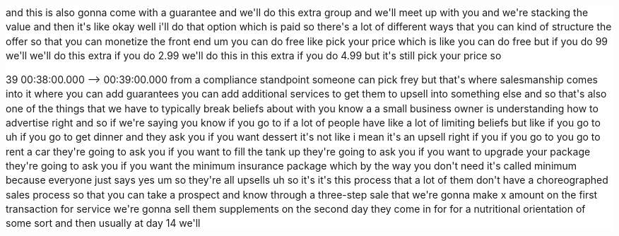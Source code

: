 and this is also gonna come with a
guarantee and we'll do this extra group
and we'll meet up with you and we're
stacking the value
and then it's like okay well i'll do
that option which is paid so there's a
lot of different ways that you can kind
of structure the offer so that you can
monetize the front end
um you can do free like pick your price
which is like you can do free but
if you do 99 we'll we'll do this extra
if you do 2.99 we'll do this in this
extra if you do
4.99 but it's still pick your price so

39
00:38:00.000 --> 00:39:00.000
from a compliance standpoint someone can
pick frey
but that's where salesmanship comes into
it where you can add guarantees you can
add additional services to get them to
upsell into something else and so that's
also one of the things that we have to
typically break beliefs about with
you know a a small business owner
is understanding how to advertise right
and so
if we're saying you know if you go to if
a lot of people have like a lot of
limiting beliefs but like if you go to
uh if you go to get dinner and they ask
you if you want dessert
it's not like i mean it's an upsell
right if you
if you go to you go to rent a car
they're going to ask you if you want to
fill the tank up they're going to ask
you if you want to upgrade your package
they're going to ask you if you want the
minimum
insurance package which by the way you
don't need it's called minimum because
everyone just says yes
um so they're all upsells uh so it's
it's
this process that a lot of them don't
have a choreographed sales process so
that you can take a prospect
and know through a three-step sale that
we're gonna make x amount on the first
transaction for service we're gonna sell
them supplements on the second day they
come in for
for a nutritional orientation of some
sort and then usually at day 14 we'll
